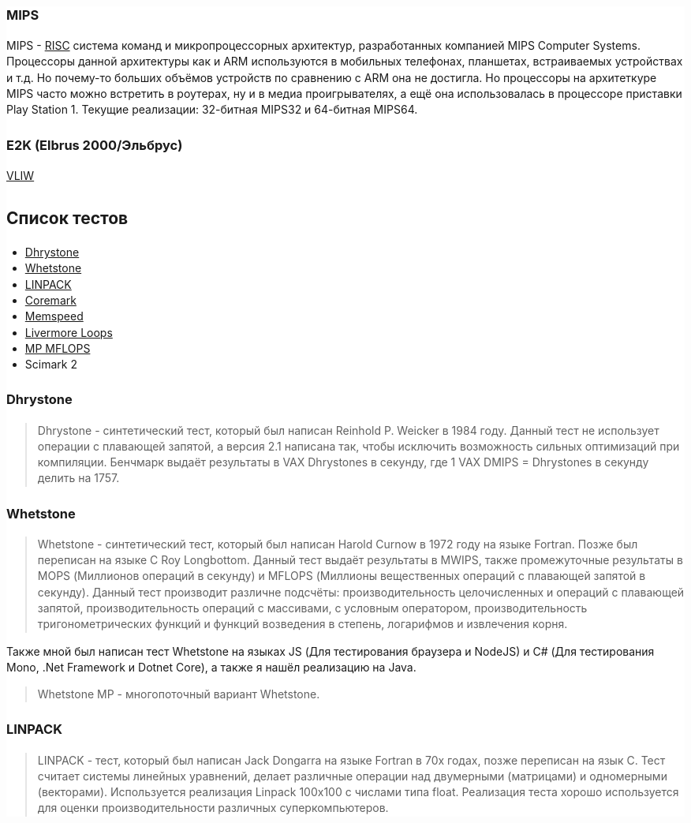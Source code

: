 ### MIPS

MIPS - [RISC](https://ru.wikipedia.org/wiki/RISC) система команд и микропроцессорных архитектур, разработанных компанией MIPS Computer Systems. Процессоры данной архитектуры как и ARM используются в мобильных телефонах, планшетах, встраиваемых устройствах и т.д. Но почему-то больших объёмов устройств по сравнению с ARM она не достигла. Но процессоры на архитеткуре MIPS часто можно встретить в роутерах, ну и в медиа проигрывателях, а ещё она использовалась в процессоре приставки Play Station 1. Текущие реализации: 32-битная MIPS32 и 64-битная MIPS64.


### E2K (Elbrus 2000/Эльбрус)

[VLIW](https://ru.wikipedia.org/wiki/VLIW)

## Список тестов

* [Dhrystone](https://ru.wikipedia.org/wiki/Dhrystone)
* [Whetstone](https://ru.wikipedia.org/wiki/Whetstone) 
* [LINPACK](https://ru.wikipedia.org/wiki/Linpack)
* [Coremark](https://ru.wikipedia.org/wiki/CoreMark)
* [Memspeed](http://www.roylongbottom.org.uk/memspd2k%20results.htm)
* [Livermore Loops](http://www.roylongbottom.org.uk/classic.htm)
* [MP MFLOPS](http://www.roylongbottom.org.uk/linux%20benchmarks.htm#anchor7)
* Scimark 2

### Dhrystone

> Dhrystone - синтетический тест, который был написан Reinhold P. Weicker в 1984 году.
> Данный тест не использует операции с плавающей запятой, а версия 2.1 написана так, чтобы исключить возможность сильных оптимизаций при компиляции.
> Бенчмарк выдаёт результаты в VAX Dhrystones в секунду, где 1 VAX DMIPS = Dhrystones в секунду делить на 1757.

### Whetstone

> Whetstone - синтетический тест, который был написан Harold Curnow в 1972 году на языке Fortran.
> Позже был переписан на языке C Roy Longbottom. Данный тест выдаёт результаты в MWIPS,
> также промежуточные результаты в MOPS (Миллионов операций в секунду) и MFLOPS (Миллионы вещественных операций с плавающей запятой в секунду).
> Данный тест производит различне подсчёты: производительность целочисленных и операций с плавающей запятой,
> производительность операций с массивами, с условным оператором, производительность тригонометрических функций и функций возведения в степень, логарифмов и извлечения корня.

Также мной был написан тест Whetstone на языках JS (Для тестирования браузера и NodeJS) и C# (Для тестирования Mono, .Net Framework и Dotnet Core), а также я нашёл реализацию на Java.

> Whetstone MP - многопоточный вариант Whetstone.

### LINPACK

> LINPACK - тест, который был написан Jack Dongarra на языке Fortran в 70х годах, позже переписан на язык C.
> Тест считает системы линейных уравнений, делает различные операции над двумерными (матрицами) и одномерными (векторами).
> Используется реализация Linpack 100x100 с числами типа float. Реализация теста хорошо используется для оценки производительности
> различных суперкомпьютеров.
